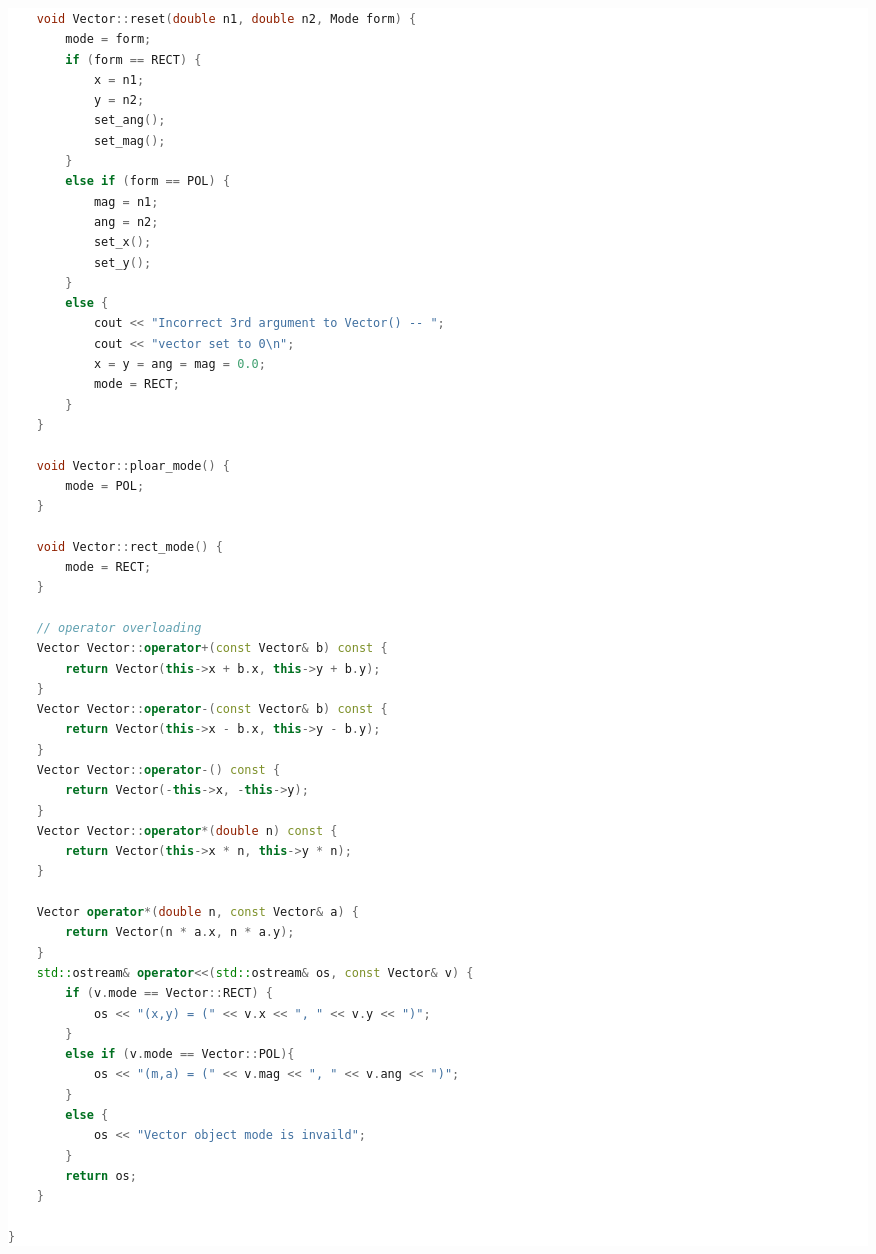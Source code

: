 ```C++
	void Vector::reset(double n1, double n2, Mode form) {
		mode = form;
		if (form == RECT) {
			x = n1;
			y = n2;
			set_ang();
			set_mag();
		}
		else if (form == POL) {
			mag = n1;
			ang = n2;
			set_x();
			set_y();
		}
		else {
			cout << "Incorrect 3rd argument to Vector() -- ";
			cout << "vector set to 0\n";
			x = y = ang = mag = 0.0;
			mode = RECT;
		}
	}

	void Vector::ploar_mode() {
		mode = POL;
	}

	void Vector::rect_mode() {
		mode = RECT;
	}

	// operator overloading
	Vector Vector::operator+(const Vector& b) const {
		return Vector(this->x + b.x, this->y + b.y);
	}
	Vector Vector::operator-(const Vector& b) const {
		return Vector(this->x - b.x, this->y - b.y);
	}
	Vector Vector::operator-() const {
		return Vector(-this->x, -this->y);
	}
	Vector Vector::operator*(double n) const {
		return Vector(this->x * n, this->y * n);
	}

	Vector operator*(double n, const Vector& a) {
		return Vector(n * a.x, n * a.y);
	}
	std::ostream& operator<<(std::ostream& os, const Vector& v) {
		if (v.mode == Vector::RECT) {
			os << "(x,y) = (" << v.x << ", " << v.y << ")";
		}
		else if (v.mode == Vector::POL){
			os << "(m,a) = (" << v.mag << ", " << v.ang << ")";
		}
		else {
			os << "Vector object mode is invaild";
		}
		return os;
	}

}


```